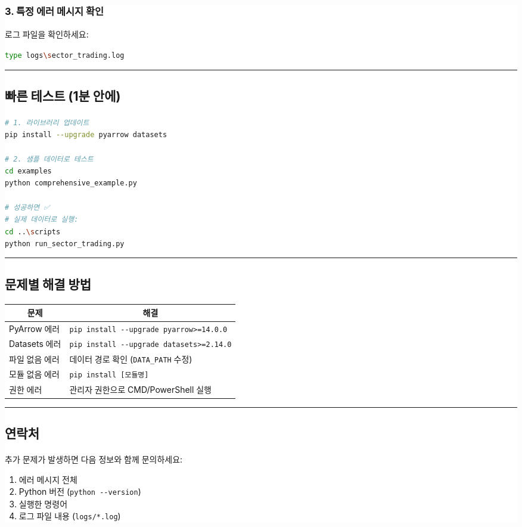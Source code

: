 ### 3. 특정 에러 메시지 확인

로그 파일을 확인하세요:
```bash
type logs\sector_trading.log
```

---

## 빠른 테스트 (1분 안에)

```bash
# 1. 라이브러리 업데이트
pip install --upgrade pyarrow datasets

# 2. 샘플 데이터로 테스트
cd examples
python comprehensive_example.py

# 성공하면 ✅
# 실제 데이터로 실행:
cd ..\scripts
python run_sector_trading.py
```

---

## 문제별 해결 방법

| 문제 | 해결 |
|------|------|
| PyArrow 에러 | `pip install --upgrade pyarrow>=14.0.0` |
| Datasets 에러 | `pip install --upgrade datasets>=2.14.0` |
| 파일 없음 에러 | 데이터 경로 확인 (`DATA_PATH` 수정) |
| 모듈 없음 에러 | `pip install [모듈명]` |
| 권한 에러 | 관리자 권한으로 CMD/PowerShell 실행 |

---

## 연락처

추가 문제가 발생하면 다음 정보와 함께 문의하세요:
1. 에러 메시지 전체
2. Python 버전 (`python --version`)
3. 실행한 명령어
4. 로그 파일 내용 (`logs/*.log`)
